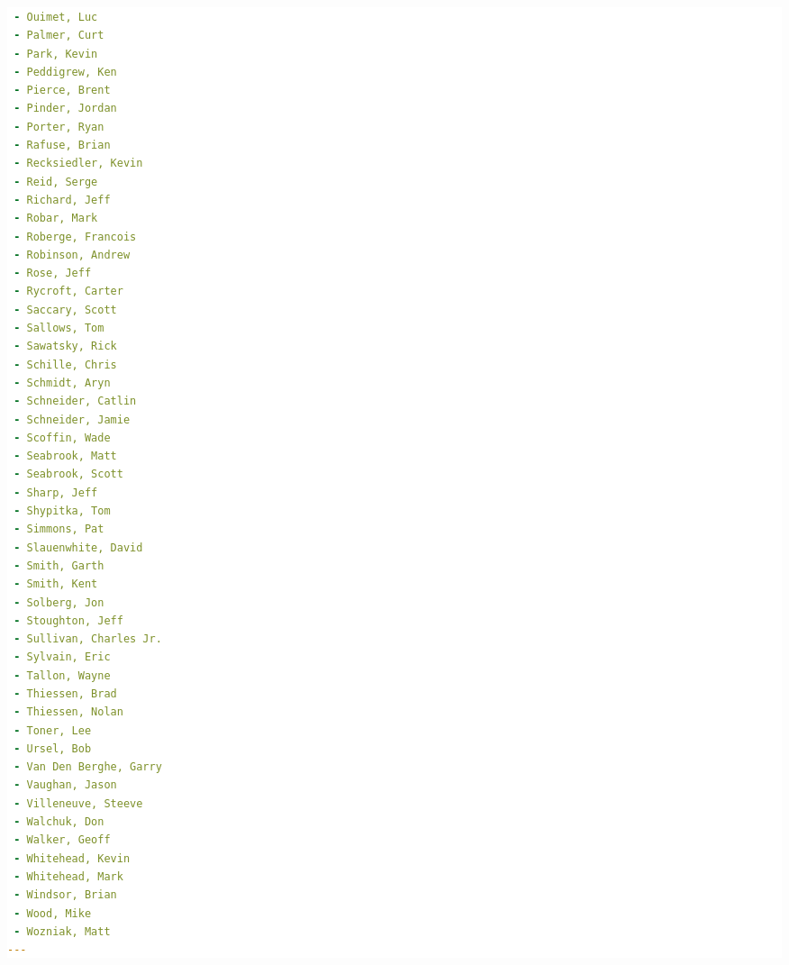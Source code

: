 ```yaml
 - Ouimet, Luc
 - Palmer, Curt
 - Park, Kevin
 - Peddigrew, Ken
 - Pierce, Brent
 - Pinder, Jordan
 - Porter, Ryan
 - Rafuse, Brian
 - Recksiedler, Kevin
 - Reid, Serge
 - Richard, Jeff
 - Robar, Mark
 - Roberge, Francois
 - Robinson, Andrew
 - Rose, Jeff
 - Rycroft, Carter
 - Saccary, Scott
 - Sallows, Tom
 - Sawatsky, Rick
 - Schille, Chris
 - Schmidt, Aryn
 - Schneider, Catlin
 - Schneider, Jamie
 - Scoffin, Wade
 - Seabrook, Matt
 - Seabrook, Scott
 - Sharp, Jeff
 - Shypitka, Tom
 - Simmons, Pat
 - Slauenwhite, David
 - Smith, Garth
 - Smith, Kent
 - Solberg, Jon
 - Stoughton, Jeff
 - Sullivan, Charles Jr.
 - Sylvain, Eric
 - Tallon, Wayne
 - Thiessen, Brad
 - Thiessen, Nolan
 - Toner, Lee
 - Ursel, Bob
 - Van Den Berghe, Garry
 - Vaughan, Jason
 - Villeneuve, Steeve
 - Walchuk, Don
 - Walker, Geoff
 - Whitehead, Kevin
 - Whitehead, Mark
 - Windsor, Brian
 - Wood, Mike
 - Wozniak, Matt
---
```

